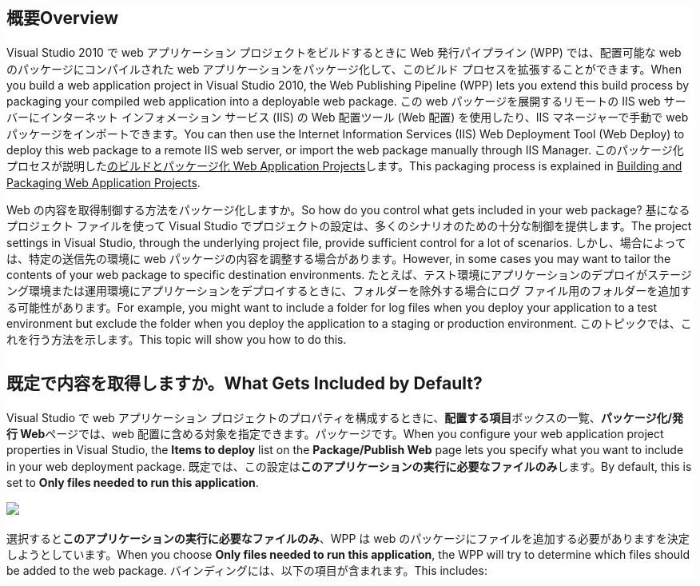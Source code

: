 ## <a name="overview"></a><span data-ttu-id="d9de4-110">概要</span><span class="sxs-lookup"><span data-stu-id="d9de4-110">Overview</span></span>

<span data-ttu-id="d9de4-111">Visual Studio 2010 で web アプリケーション プロジェクトをビルドするときに Web 発行パイプライン (WPP) では、配置可能な web のパッケージにコンパイルされた web アプリケーションをパッケージ化して、このビルド プロセスを拡張することができます。</span><span class="sxs-lookup"><span data-stu-id="d9de4-111">When you build a web application project in Visual Studio 2010, the Web Publishing Pipeline (WPP) lets you extend this build process by packaging your compiled web application into a deployable web package.</span></span> <span data-ttu-id="d9de4-112">この web パッケージを展開するリモートの IIS web サーバーにインターネット インフォメーション サービス (IIS) の Web 配置ツール (Web 配置) を使用したり、IIS マネージャーで手動で web パッケージをインポートできます。</span><span class="sxs-lookup"><span data-stu-id="d9de4-112">You can then use the Internet Information Services (IIS) Web Deployment Tool (Web Deploy) to deploy this web package to a remote IIS web server, or import the web package manually through IIS Manager.</span></span> <span data-ttu-id="d9de4-113">このパッケージ化プロセスが説明した[のビルドとパッケージ化 Web Application Projects](../web-deployment-in-the-enterprise/building-and-packaging-web-application-projects.md)します。</span><span class="sxs-lookup"><span data-stu-id="d9de4-113">This packaging process is explained in [Building and Packaging Web Application Projects](../web-deployment-in-the-enterprise/building-and-packaging-web-application-projects.md).</span></span>

<span data-ttu-id="d9de4-114">Web の内容を取得制御する方法をパッケージ化しますか。</span><span class="sxs-lookup"><span data-stu-id="d9de4-114">So how do you control what gets included in your web package?</span></span> <span data-ttu-id="d9de4-115">基になるプロジェクト ファイルを使って Visual Studio でプロジェクトの設定は、多くのシナリオのための十分な制御を提供します。</span><span class="sxs-lookup"><span data-stu-id="d9de4-115">The project settings in Visual Studio, through the underlying project file, provide sufficient control for a lot of scenarios.</span></span> <span data-ttu-id="d9de4-116">しかし、場合によっては、特定の送信先の環境に web パッケージの内容を調整する場合があります。</span><span class="sxs-lookup"><span data-stu-id="d9de4-116">However, in some cases you may want to tailor the contents of your web package to specific destination environments.</span></span> <span data-ttu-id="d9de4-117">たとえば、テスト環境にアプリケーションのデプロイがステージング環境または運用環境にアプリケーションをデプロイするときに、フォルダーを除外する場合にログ ファイル用のフォルダーを追加する可能性があります。</span><span class="sxs-lookup"><span data-stu-id="d9de4-117">For example, you might want to include a folder for log files when you deploy your application to a test environment but exclude the folder when you deploy the application to a staging or production environment.</span></span> <span data-ttu-id="d9de4-118">このトピックでは、これを行う方法を示します。</span><span class="sxs-lookup"><span data-stu-id="d9de4-118">This topic will show you how to do this.</span></span>

## <a name="what-gets-included-by-default"></a><span data-ttu-id="d9de4-119">既定で内容を取得しますか。</span><span class="sxs-lookup"><span data-stu-id="d9de4-119">What Gets Included by Default?</span></span>

<span data-ttu-id="d9de4-120">Visual Studio で web アプリケーション プロジェクトのプロパティを構成するときに、**配置する項目**ボックスの一覧、**パッケージ化/発行 Web**ページでは、web 配置に含める対象を指定できます。パッケージです。</span><span class="sxs-lookup"><span data-stu-id="d9de4-120">When you configure your web application project properties in Visual Studio, the **Items to deploy** list on the **Package/Publish Web** page lets you specify what you want to include in your web deployment package.</span></span> <span data-ttu-id="d9de4-121">既定では、この設定は**このアプリケーションの実行に必要なファイルのみ**します。</span><span class="sxs-lookup"><span data-stu-id="d9de4-121">By default, this is set to **Only files needed to run this application**.</span></span>

![](excluding-files-and-folders-from-deployment/_static/image1.png)

<span data-ttu-id="d9de4-122">選択すると**このアプリケーションの実行に必要なファイルのみ**、WPP は web のパッケージにファイルを追加する必要がありますを決定しようとしています。</span><span class="sxs-lookup"><span data-stu-id="d9de4-122">When you choose **Only files needed to run this application**, the WPP will try to determine which files should be added to the web package.</span></span> <span data-ttu-id="d9de4-123">バインディングには、以下の項目が含まれます。</span><span class="sxs-lookup"><span data-stu-id="d9de4-123">This includes:</span></span>
